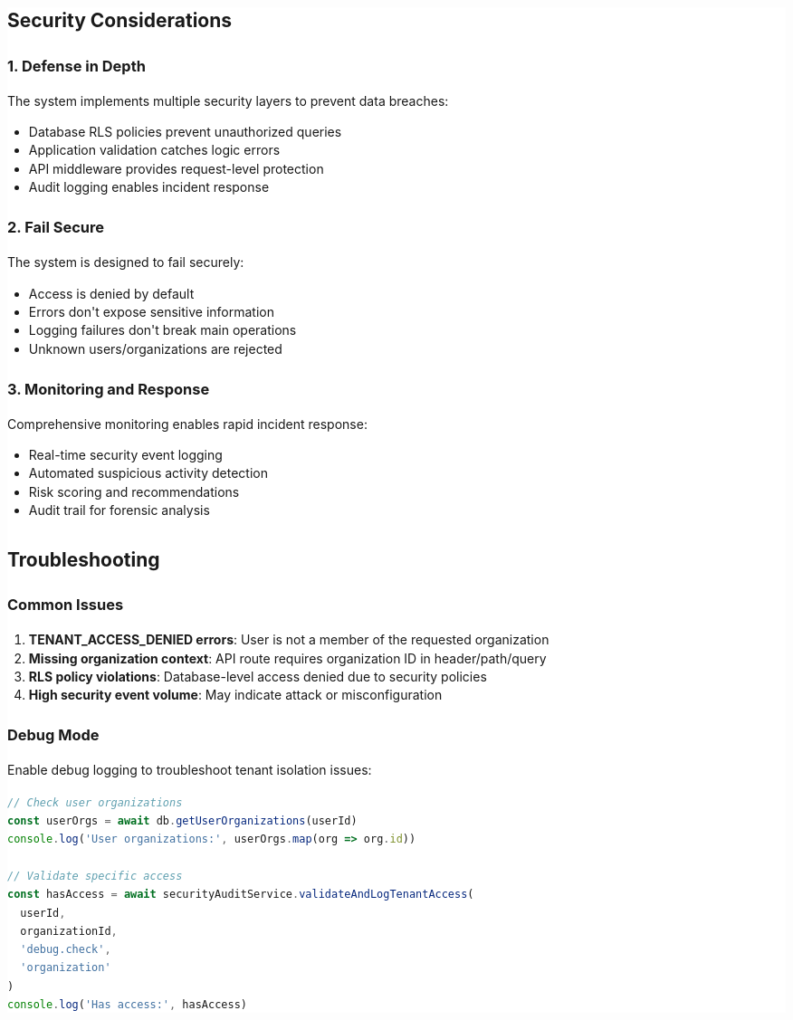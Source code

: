 ## Security Considerations

### 1. Defense in Depth

The system implements multiple security layers to prevent data breaches:
- Database RLS policies prevent unauthorized queries
- Application validation catches logic errors
- API middleware provides request-level protection
- Audit logging enables incident response

### 2. Fail Secure

The system is designed to fail securely:
- Access is denied by default
- Errors don't expose sensitive information
- Logging failures don't break main operations
- Unknown users/organizations are rejected

### 3. Monitoring and Response

Comprehensive monitoring enables rapid incident response:
- Real-time security event logging
- Automated suspicious activity detection
- Risk scoring and recommendations
- Audit trail for forensic analysis

## Troubleshooting

### Common Issues

1. **TENANT_ACCESS_DENIED errors**: User is not a member of the requested organization
2. **Missing organization context**: API route requires organization ID in header/path/query
3. **RLS policy violations**: Database-level access denied due to security policies
4. **High security event volume**: May indicate attack or misconfiguration

### Debug Mode

Enable debug logging to troubleshoot tenant isolation issues:

```typescript
// Check user organizations
const userOrgs = await db.getUserOrganizations(userId)
console.log('User organizations:', userOrgs.map(org => org.id))

// Validate specific access
const hasAccess = await securityAuditService.validateAndLogTenantAccess(
  userId,
  organizationId,
  'debug.check',
  'organization'
)
console.log('Has access:', hasAccess)
```
